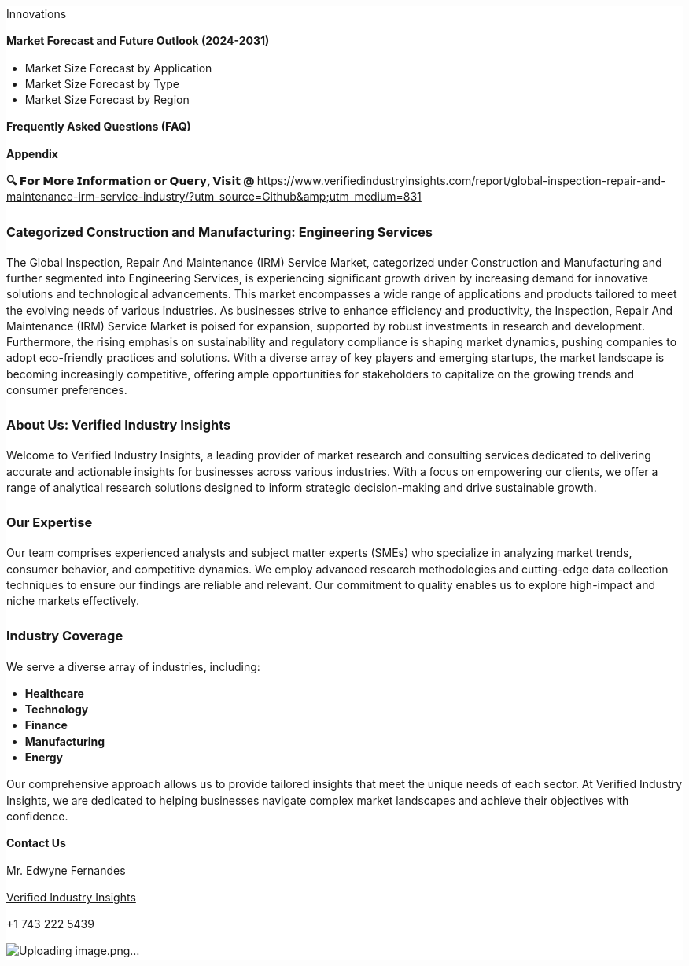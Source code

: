 Innovations</li></ul><p><strong>Market Forecast and Future Outlook (2024-2031)</strong></p><ul><li>Market Size Forecast by Application</li><li>Market Size Forecast by Type</li><li>Market Size Forecast by Region</li></ul><p><strong>Frequently Asked Questions (FAQ)</strong></p><p><strong>Appendix<br /></strong></p><p><strong>🔍 𝗙𝗼𝗿 𝗠𝗼𝗿𝗲 𝗜𝗻𝗳𝗼𝗿𝗺𝗮𝘁𝗶𝗼𝗻 𝗼𝗿 𝗤𝘂𝗲𝗿𝘆, 𝗩𝗶𝘀𝗶𝘁 @ </strong><a href="https://www.verifiedindustryinsights.com/report/global-inspection-repair-and-maintenance-irm-service-industry/?utm_source=Github&amp;utm_medium=831">https://www.verifiedindustryinsights.com/report/global-inspection-repair-and-maintenance-irm-service-industry/?utm_source=Github&amp;utm_medium=831</a>&nbsp;</p><h3>Categorized Construction and Manufacturing: Engineering Services </h3><p>The Global Inspection, Repair And Maintenance (IRM) Service Market, categorized under Construction and Manufacturing and further segmented into Engineering Services, is experiencing significant growth driven by increasing demand for innovative solutions and technological advancements. This market encompasses a wide range of applications and products tailored to meet the evolving needs of various industries. As businesses strive to enhance efficiency and productivity, the Inspection, Repair And Maintenance (IRM) Service Market is poised for expansion, supported by robust investments in research and development. Furthermore, the rising emphasis on sustainability and regulatory compliance is shaping market dynamics, pushing companies to adopt eco-friendly practices and solutions. With a diverse array of key players and emerging startups, the market landscape is becoming increasingly competitive, offering ample opportunities for stakeholders to capitalize on the growing trends and consumer preferences.</p><h3>About Us: Verified Industry Insights</h3><p>Welcome to Verified Industry Insights, a leading provider of market research and consulting services dedicated to delivering accurate and actionable insights for businesses across various industries. With a focus on empowering our clients, we offer a range of analytical research solutions designed to inform strategic decision-making and drive sustainable growth.</p><h3>Our Expertise</h3><p>Our team comprises experienced analysts and subject matter experts (SMEs) who specialize in analyzing market trends, consumer behavior, and competitive dynamics. We employ advanced research methodologies and cutting-edge data collection techniques to ensure our findings are reliable and relevant. Our commitment to quality enables us to explore high-impact and niche markets effectively.</p><h3>Industry Coverage</h3><p>We serve a diverse array of industries, including:</p><ul><li><strong>Healthcare</strong></li><li><strong>Technology</strong></li><li><strong>Finance</strong></li><li><strong>Manufacturing</strong></li><li><strong>Energy</strong></li></ul><p>Our comprehensive approach allows us to provide tailored insights that meet the unique needs of each sector. At Verified Industry Insights, we are dedicated to helping businesses navigate complex market landscapes and achieve their objectives with confidence.</p><p><strong>Contact Us</strong></p><p>Mr. Edwyne Fernandes</p><p><a href="https://www.verifiedindustryinsights.com/">Verified Industry Insights</a></p><p>+1 743 222 5439</p>
![Uploading image.png…]()
